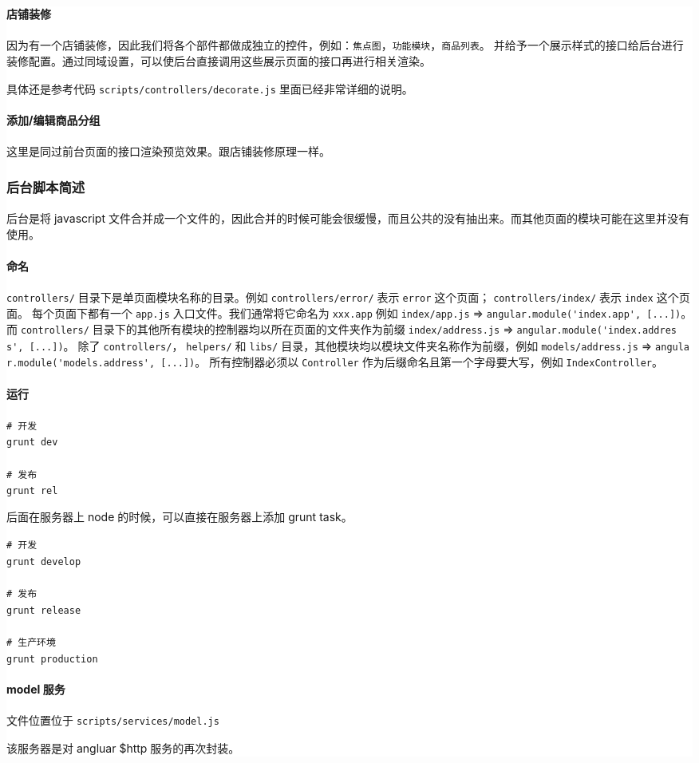 
#### 店铺装修

因为有一个店铺装修，因此我们将各个部件都做成独立的控件，例如：`焦点图`，`功能模块`，`商品列表`。
并给予一个展示样式的接口给后台进行装修配置。通过同域设置，可以使后台直接调用这些展示页面的接口再进行相关渲染。

具体还是参考代码 `scripts/controllers/decorate.js` 里面已经非常详细的说明。

#### 添加/编辑商品分组

这里是同过前台页面的接口渲染预览效果。跟店铺装修原理一样。


### 后台脚本简述

后台是将 javascript 文件合并成一个文件的，因此合并的时候可能会很缓慢，而且公共的没有抽出来。而其他页面的模块可能在这里并没有使用。

#### 命名

`controllers/` 目录下是单页面模块名称的目录。例如 `controllers/error/` 表示 `error` 这个页面； `controllers/index/` 表示 `index` 这个页面。
每个页面下都有一个 `app.js` 入口文件。我们通常将它命名为 `xxx.app` 例如 `index/app.js` => `angular.module('index.app', [...])`。
而 `controllers/` 目录下的其他所有模块的控制器均以所在页面的文件夹作为前缀 `index/address.js` => `angular.module('index.address', [...])`。
除了 `controllers/`， `helpers/` 和 `libs/` 目录，其他模块均以模块文件夹名称作为前缀，例如 `models/address.js` => `angular.module('models.address', [...])`。
所有控制器必须以 `Controller` 作为后缀命名且第一个字母要大写，例如 `IndexController`。

#### 运行

```
# 开发
grunt dev

# 发布
grunt rel
```

后面在服务器上 node 的时候，可以直接在服务器上添加 grunt task。

```
# 开发 
grunt develop

# 发布
grunt release

# 生产环境
grunt production
```

#### model 服务

文件位置位于 `scripts/services/model.js`

该服务器是对 angluar $http 服务的再次封装。
